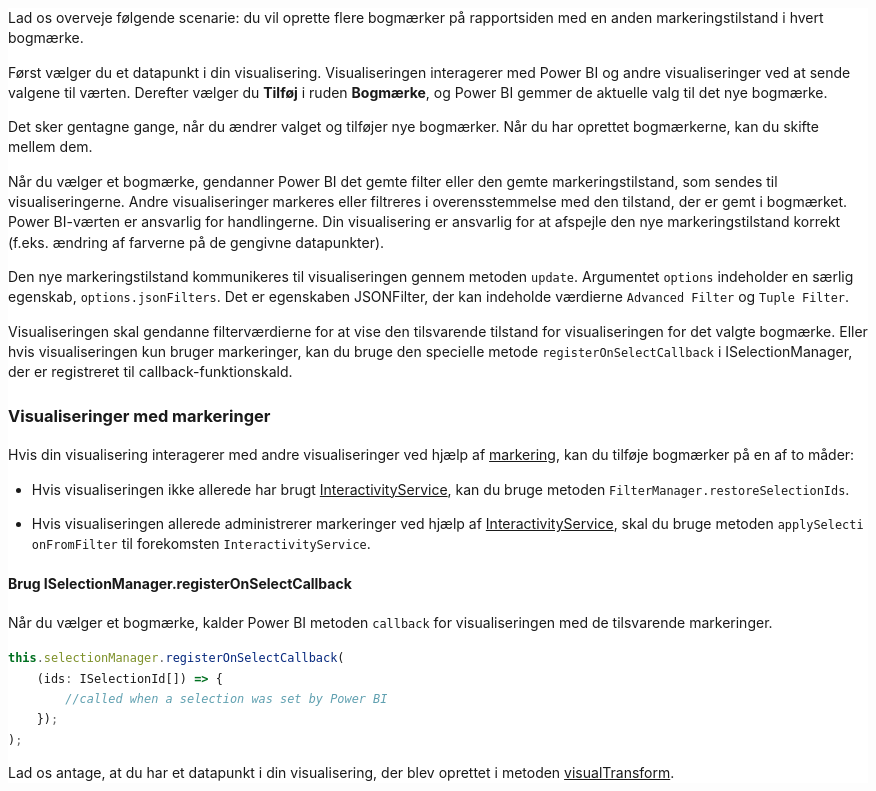 Lad os overveje følgende scenarie: du vil oprette flere bogmærker på rapportsiden med en anden markeringstilstand i hvert bogmærke.

Først vælger du et datapunkt i din visualisering. Visualiseringen interagerer med Power BI og andre visualiseringer ved at sende valgene til værten. Derefter vælger du **Tilføj** i ruden **Bogmærke**, og Power BI gemmer de aktuelle valg til det nye bogmærke.

Det sker gentagne gange, når du ændrer valget og tilføjer nye bogmærker. Når du har oprettet bogmærkerne, kan du skifte mellem dem.

Når du vælger et bogmærke, gendanner Power BI det gemte filter eller den gemte markeringstilstand, som sendes til visualiseringerne. Andre visualiseringer markeres eller filtreres i overensstemmelse med den tilstand, der er gemt i bogmærket. Power BI-værten er ansvarlig for handlingerne. Din visualisering er ansvarlig for at afspejle den nye markeringstilstand korrekt (f.eks. ændring af farverne på de gengivne datapunkter).

Den nye markeringstilstand kommunikeres til visualiseringen gennem metoden `update`. Argumentet `options` indeholder en særlig egenskab, `options.jsonFilters`. Det er egenskaben JSONFilter, der kan indeholde værdierne `Advanced Filter` og `Tuple Filter`.

Visualiseringen skal gendanne filterværdierne for at vise den tilsvarende tilstand for visualiseringen for det valgte bogmærke. Eller hvis visualiseringen kun bruger markeringer, kan du bruge den specielle metode `registerOnSelectCallback` i ISelectionManager, der er registreret til callback-funktionskald.

### <a name="visuals-with-selection"></a>Visualiseringer med markeringer

Hvis din visualisering interagerer med andre visualiseringer ved hjælp af [markering](https://github.com/PowerBi-Projects/PowerBI-visuals/blob/master/Tutorial/Selection.md), kan du tilføje bogmærker på en af to måder:

* Hvis visualiseringen ikke allerede har brugt [InteractivityService](https://github.com/microsoft/powerbi-visuals-utils-interactivityutils/blob/master/src/interactivityService.ts), kan du bruge metoden `FilterManager.restoreSelectionIds`.

* Hvis visualiseringen allerede administrerer markeringer ved hjælp af [InteractivityService](https://github.com/microsoft/powerbi-visuals-utils-interactivityutils/blob/master/src/interactivityService.ts), skal du bruge metoden `applySelectionFromFilter` til forekomsten `InteractivityService`.

#### <a name="use-iselectionmanagerregisteronselectcallback"></a>Brug ISelectionManager.registerOnSelectCallback

Når du vælger et bogmærke, kalder Power BI metoden `callback` for visualiseringen med de tilsvarende markeringer. 

```typescript
this.selectionManager.registerOnSelectCallback(
    (ids: ISelectionId[]) => {
        //called when a selection was set by Power BI
    });
);
```

Lad os antage, at du har et datapunkt i din visualisering, der blev oprettet i metoden [visualTransform](https://github.com/Microsoft/PowerBI-visuals-sampleBarChart/blob/master/src/barChart.ts#L74).
